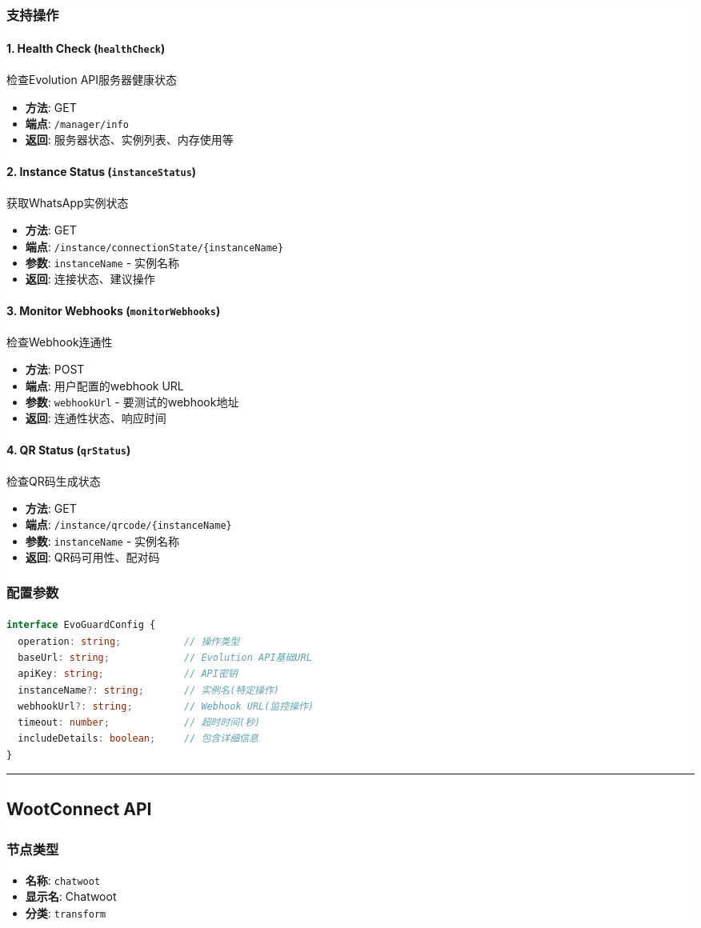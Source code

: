 ### 支持操作

#### 1. Health Check (`healthCheck`)
检查Evolution API服务器健康状态
- **方法**: GET
- **端点**: `/manager/info`
- **返回**: 服务器状态、实例列表、内存使用等

#### 2. Instance Status (`instanceStatus`)
获取WhatsApp实例状态
- **方法**: GET
- **端点**: `/instance/connectionState/{instanceName}`
- **参数**: `instanceName` - 实例名称
- **返回**: 连接状态、建议操作

#### 3. Monitor Webhooks (`monitorWebhooks`)
检查Webhook连通性
- **方法**: POST
- **端点**: 用户配置的webhook URL
- **参数**: `webhookUrl` - 要测试的webhook地址
- **返回**: 连通性状态、响应时间

#### 4. QR Status (`qrStatus`)
检查QR码生成状态
- **方法**: GET
- **端点**: `/instance/qrcode/{instanceName}`
- **参数**: `instanceName` - 实例名称
- **返回**: QR码可用性、配对码

### 配置参数
```typescript
interface EvoGuardConfig {
  operation: string;           // 操作类型
  baseUrl: string;             // Evolution API基础URL
  apiKey: string;              // API密钥
  instanceName?: string;       // 实例名(特定操作)
  webhookUrl?: string;         // Webhook URL(监控操作)
  timeout: number;             // 超时时间(秒)
  includeDetails: boolean;     // 包含详细信息
}
```

---

## WootConnect API

### 节点类型
- **名称**: `chatwoot`
- **显示名**: Chatwoot
- **分类**: `transform`
